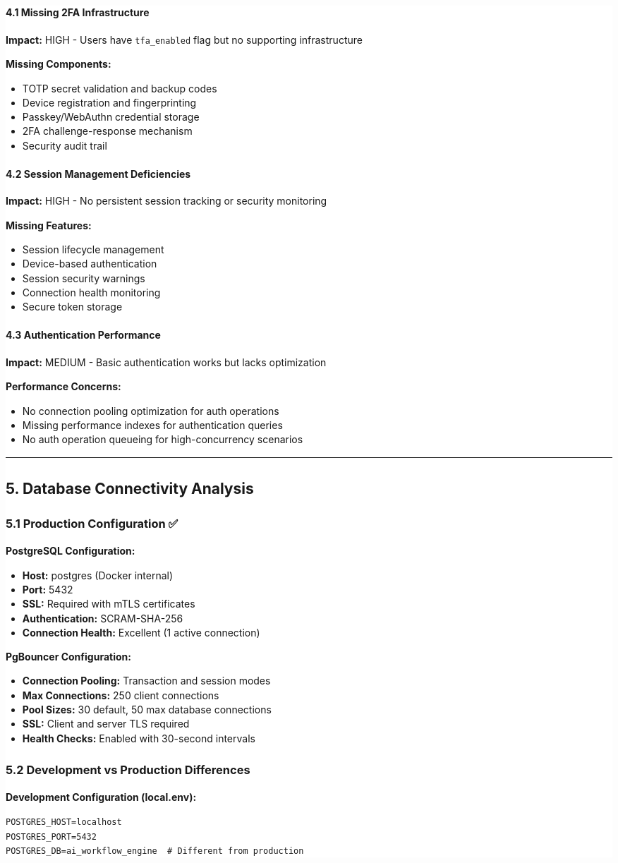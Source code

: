 #### 4.1 Missing 2FA Infrastructure
**Impact:** HIGH - Users have `tfa_enabled` flag but no supporting infrastructure

**Missing Components:**
- TOTP secret validation and backup codes
- Device registration and fingerprinting
- Passkey/WebAuthn credential storage
- 2FA challenge-response mechanism
- Security audit trail

#### 4.2 Session Management Deficiencies
**Impact:** HIGH - No persistent session tracking or security monitoring

**Missing Features:**
- Session lifecycle management
- Device-based authentication
- Session security warnings
- Connection health monitoring
- Secure token storage

#### 4.3 Authentication Performance
**Impact:** MEDIUM - Basic authentication works but lacks optimization

**Performance Concerns:**
- No connection pooling optimization for auth operations
- Missing performance indexes for authentication queries
- No auth operation queueing for high-concurrency scenarios

---

## 5. Database Connectivity Analysis

### 5.1 Production Configuration ✅

**PostgreSQL Configuration:**
- **Host:** postgres (Docker internal)
- **Port:** 5432
- **SSL:** Required with mTLS certificates
- **Authentication:** SCRAM-SHA-256
- **Connection Health:** Excellent (1 active connection)

**PgBouncer Configuration:**
- **Connection Pooling:** Transaction and session modes
- **Max Connections:** 250 client connections
- **Pool Sizes:** 30 default, 50 max database connections
- **SSL:** Client and server TLS required
- **Health Checks:** Enabled with 30-second intervals

### 5.2 Development vs Production Differences

**Development Configuration (local.env):**
```
POSTGRES_HOST=localhost
POSTGRES_PORT=5432
POSTGRES_DB=ai_workflow_engine  # Different from production
```
